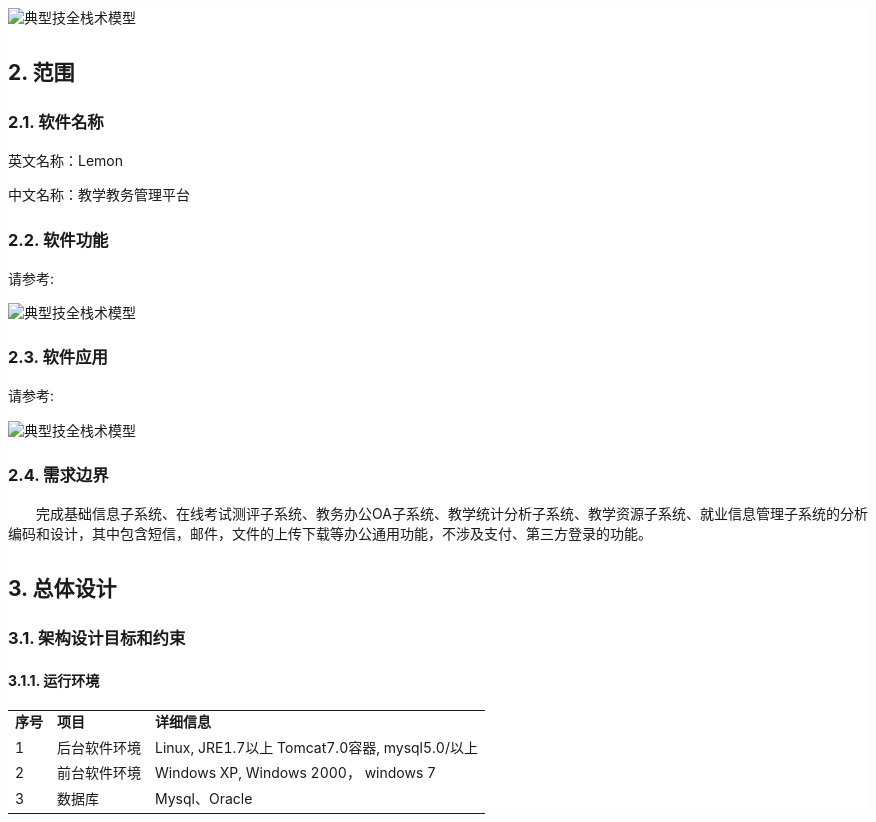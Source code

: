 ![典型技全栈术模型](http://lemon.lanqiao.org:8082/teaching/img/design/design001.png)

## 2. 范围

### 2.1. 软件名称

英文名称：Lemon

中文名称：教学教务管理平台

### 2.2. 软件功能

请参考:

![典型技全栈术模型](http://lemon.lanqiao.org:8082/teaching/img/design/design002.png)

### 2.3. 软件应用

请参考:

![典型技全栈术模型](http://lemon.lanqiao.org:8082/teaching/img/design/design003.png)

### 2.4. 需求边界

　　完成基础信息子系统、在线考试测评子系统、教务办公OA子系统、教学统计分析子系统、教学资源子系统、就业信息管理子系统的分析编码和设计，其中包含短信，邮件，文件的上传下载等办公通用功能，不涉及支付、第三方登录的功能。

## 3. 总体设计

### 3.1. 架构设计目标和约束

#### 3.1.1. 运行环境

<table>
   <tr>
      <td><B>序号</B></td>
      <td><B>项目</B></td>
      <td><B>详细信息</B></td>
   </tr>
   <tr>
      <td>1</td>
      <td>后台软件环境</td>
      <td>Linux, JRE1.7以上 Tomcat7.0容器, mysql5.0/以上</td>
   </tr>
   <tr>
      <td>2</td>
      <td>前台软件环境</td>
      <td>Windows XP, Windows 2000， windows 7</td>
   </tr>
   <tr>
      <td>3</td>
      <td>数据库</td>
      <td>Mysql、Oracle</td>
   </tr>
   